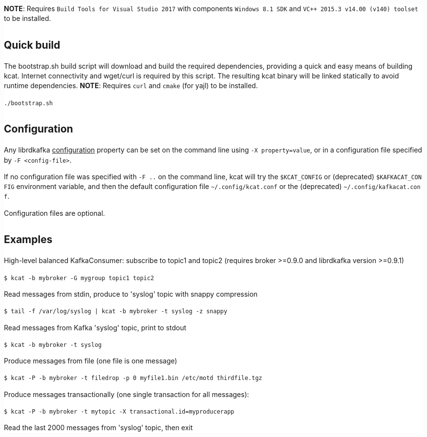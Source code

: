 **NOTE**: Requires `Build Tools for Visual Studio 2017` with components `Windows 8.1 SDK` and `VC++ 2015.3 v14.00 (v140) toolset` to be installed.

## Quick build

The bootstrap.sh build script will download and build the required dependencies,
providing a quick and easy means of building kcat.
Internet connectivity and wget/curl is required by this script.
The resulting kcat binary will be linked statically to avoid runtime
dependencies.
**NOTE**: Requires `curl` and `cmake` (for yajl) to be installed.

    ./bootstrap.sh


## Configuration

Any librdkafka [configuration](https://github.com/edenhill/librdkafka/blob/master/CONFIGURATION.md)
property can be set on the command line using `-X property=value`, or in
a configuration file specified by `-F <config-file>`.

If no configuration file was specified with `-F ..` on the command line,
kcat will try the `$KCAT_CONFIG` or (deprecated) `$KAFKACAT_CONFIG`
environment variable,
and then the default configuration file `~/.config/kcat.conf` or
the (deprecated) `~/.config/kafkacat.conf`.

Configuration files are optional.


## Examples

High-level balanced KafkaConsumer: subscribe to topic1 and topic2
(requires broker >=0.9.0 and librdkafka version >=0.9.1)

    $ kcat -b mybroker -G mygroup topic1 topic2


Read messages from stdin, produce to 'syslog' topic with snappy compression

    $ tail -f /var/log/syslog | kcat -b mybroker -t syslog -z snappy


Read messages from Kafka 'syslog' topic, print to stdout

    $ kcat -b mybroker -t syslog


Produce messages from file (one file is one message)

    $ kcat -P -b mybroker -t filedrop -p 0 myfile1.bin /etc/motd thirdfile.tgz


Produce messages transactionally (one single transaction for all messages):

    $ kcat -P -b mybroker -t mytopic -X transactional.id=myproducerapp


Read the last 2000 messages from 'syslog' topic, then exit
